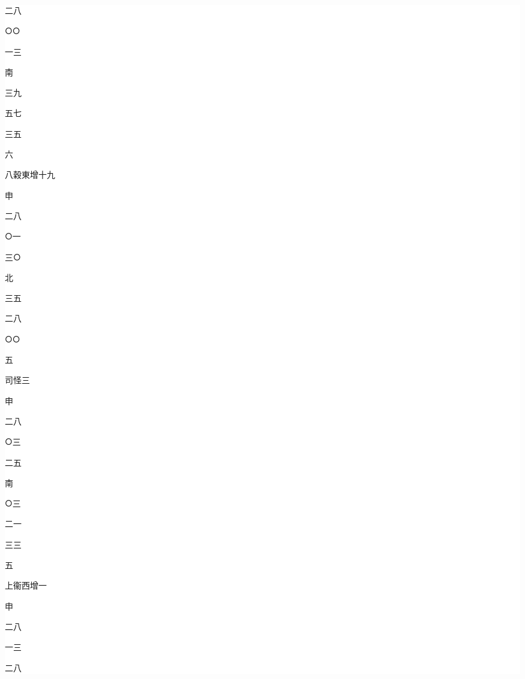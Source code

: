 二八

○○

一三

南

三九

五七

三五

六

八穀東增十九

申

二八

○一

三○

北

三五

二八

○○

五

司怪三

申

二八

○三

二五

南

○三

二一

三三

五

上衞西增一

申

二八

一三

二八
